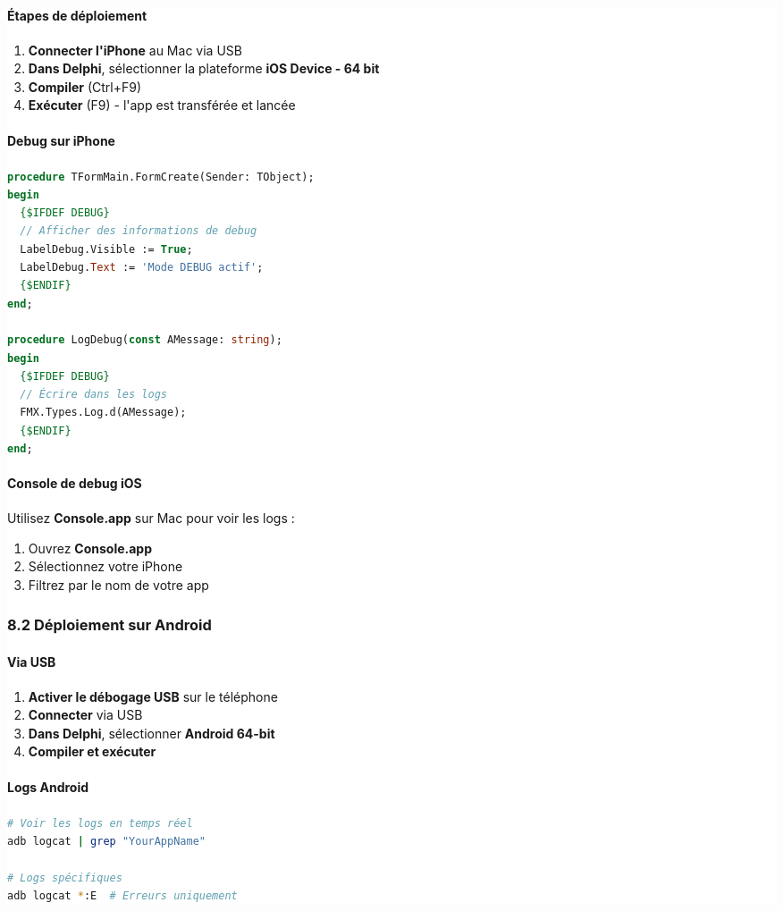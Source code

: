 #### Étapes de déploiement

1. **Connecter l'iPhone** au Mac via USB
2. **Dans Delphi**, sélectionner la plateforme **iOS Device - 64 bit**
3. **Compiler** (Ctrl+F9)
4. **Exécuter** (F9) - l'app est transférée et lancée

#### Debug sur iPhone

```pascal
procedure TFormMain.FormCreate(Sender: TObject);
begin
  {$IFDEF DEBUG}
  // Afficher des informations de debug
  LabelDebug.Visible := True;
  LabelDebug.Text := 'Mode DEBUG actif';
  {$ENDIF}
end;

procedure LogDebug(const AMessage: string);
begin
  {$IFDEF DEBUG}
  // Écrire dans les logs
  FMX.Types.Log.d(AMessage);
  {$ENDIF}
end;
```

#### Console de debug iOS

Utilisez **Console.app** sur Mac pour voir les logs :
1. Ouvrez **Console.app**
2. Sélectionnez votre iPhone
3. Filtrez par le nom de votre app

### 8.2 Déploiement sur Android

#### Via USB

1. **Activer le débogage USB** sur le téléphone
2. **Connecter** via USB
3. **Dans Delphi**, sélectionner **Android 64-bit**
4. **Compiler et exécuter**

#### Logs Android

```bash
# Voir les logs en temps réel
adb logcat | grep "YourAppName"

# Logs spécifiques
adb logcat *:E  # Erreurs uniquement
```
